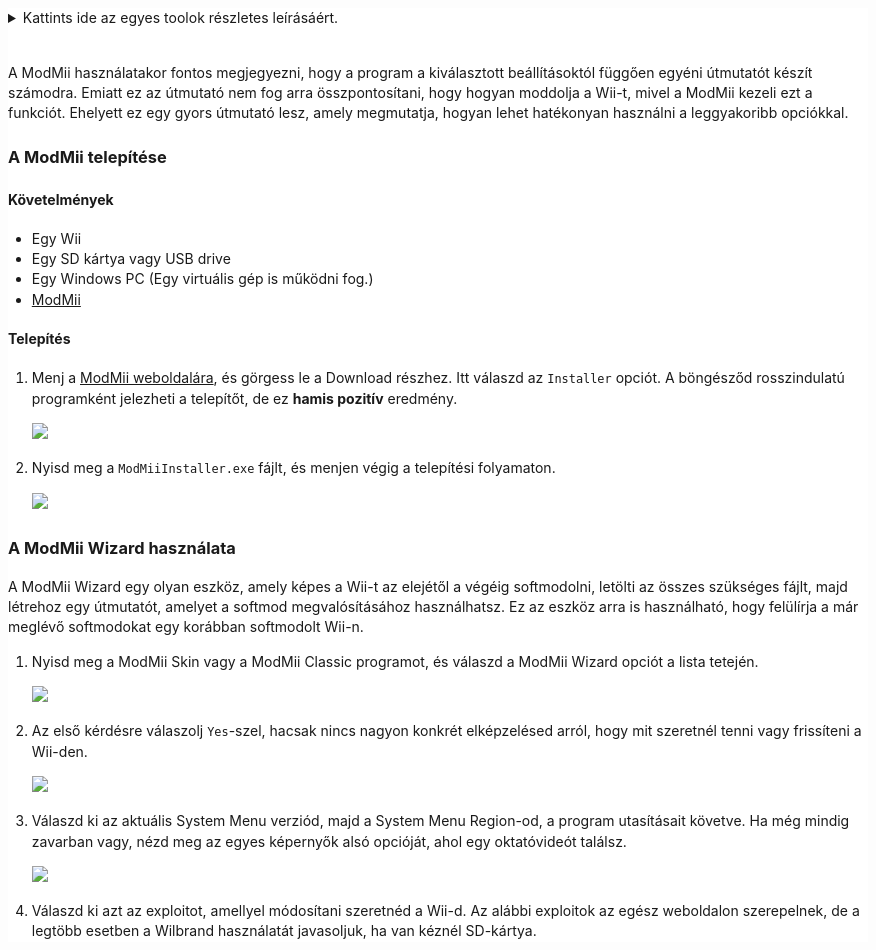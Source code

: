 <details id="Modmii-Tools" class="notice--info" markdown="1"><summary><a>Kattints ide az egyes toolok részletes leírásáért.</a></summary></details><br>

A ModMii használatakor fontos megjegyezni, hogy a program a kiválasztott beállításoktól függően egyéni útmutatót készít számodra. Emiatt ez az útmutató nem fog arra összpontosítani, hogy hogyan moddolja a Wii-t, mivel a ModMii kezeli ezt a funkciót. Ehelyett ez egy gyors útmutató lesz, amely megmutatja, hogyan lehet hatékonyan használni a leggyakoribb opciókkal.

### A ModMii telepítése

#### Követelmények

* Egy Wii
* Egy SD kártya vagy USB drive
* Egy Windows PC (Egy virtuális gép is működni fog.)
* [ModMii](https://modmii.github.io/)

#### Telepítés

1. Menj a [ModMii weboldalára](https://modmii.github.io), és görgess le a Download részhez. Itt válaszd az `Installer` opciót. A böngésződ rosszindulatú programként jelezheti a telepítőt, de ez **hamis pozitív** eredmény.

    ![](/images/modmii/modmii-download.png)

2. Nyisd meg a `ModMiiInstaller.exe` fájlt, és menjen végig a telepítési folyamaton.

    ![](/images/modmii/modmii-install.png)

### A ModMii Wizard használata

A ModMii Wizard egy olyan eszköz, amely képes a Wii-t az elejétől a végéig softmodolni, letölti az összes szükséges fájlt, majd létrehoz egy útmutatót, amelyet a softmod megvalósításához használhatsz. Ez az eszköz arra is használható, hogy felülírja a már meglévő softmodokat egy korábban softmodolt Wii-n.

1. Nyisd meg a ModMii Skin vagy a ModMii Classic programot, és válaszd a ModMii Wizard opciót a lista tetején.

    ![](/images/modmii/modmii-wizard-1.png)

1. Az első kérdésre válaszolj `Yes`-szel, hacsak nincs nagyon konkrét elképzelésed arról, hogy mit szeretnél tenni vagy frissíteni a Wii-den.

    ![](/images/modmii/modmii-wizard-2.png)

1. Válaszd ki az aktuális System Menu verziód, majd a System Menu Region-od, a program utasításait követve. Ha még mindig zavarban vagy, nézd meg az egyes képernyők alsó opcióját, ahol egy oktatóvideót találsz.

    ![](/images/modmii/modmii-wizard-3.png)

1. Válaszd ki azt az exploitot, amellyel módosítani szeretnéd a Wii-d. Az alábbi exploitok az egész weboldalon szerepelnek, de a legtöbb esetben a Wilbrand használatát javasoljuk, ha van kéznél SD-kártya.
